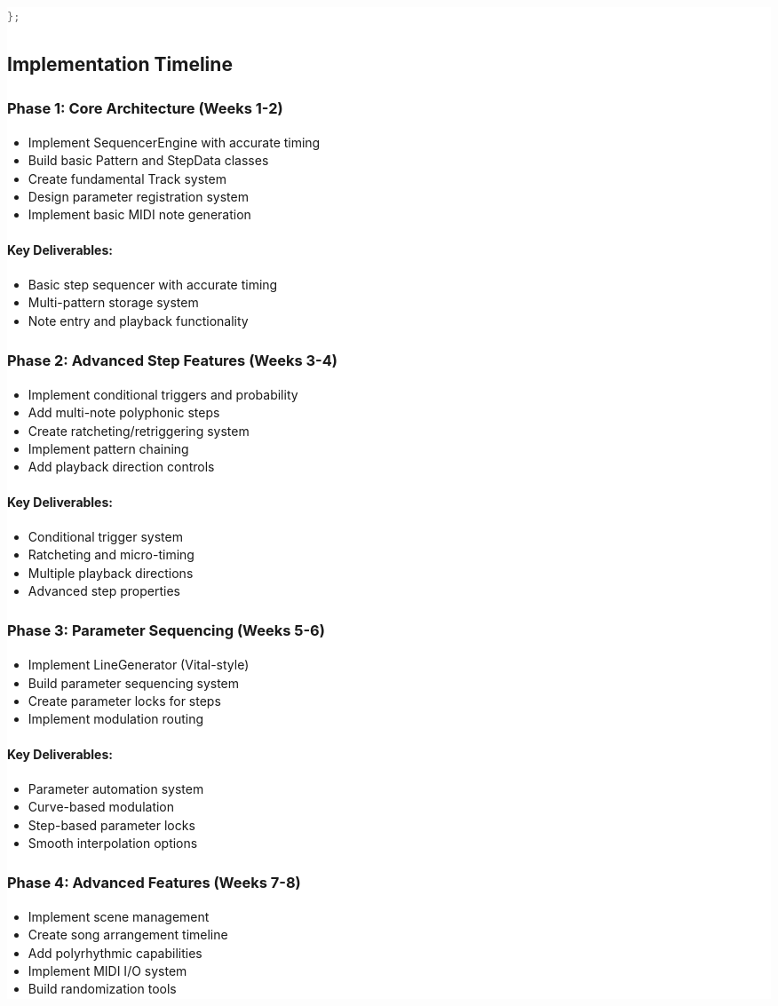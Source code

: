 ```cpp
};
```

## Implementation Timeline

### Phase 1: Core Architecture (Weeks 1-2)
- Implement SequencerEngine with accurate timing
- Build basic Pattern and StepData classes
- Create fundamental Track system
- Design parameter registration system
- Implement basic MIDI note generation

#### Key Deliverables:
- Basic step sequencer with accurate timing
- Multi-pattern storage system
- Note entry and playback functionality

### Phase 2: Advanced Step Features (Weeks 3-4)
- Implement conditional triggers and probability
- Add multi-note polyphonic steps
- Create ratcheting/retriggering system
- Implement pattern chaining
- Add playback direction controls

#### Key Deliverables:
- Conditional trigger system
- Ratcheting and micro-timing
- Multiple playback directions
- Advanced step properties

### Phase 3: Parameter Sequencing (Weeks 5-6)
- Implement LineGenerator (Vital-style)
- Build parameter sequencing system
- Create parameter locks for steps
- Implement modulation routing

#### Key Deliverables:
- Parameter automation system
- Curve-based modulation
- Step-based parameter locks
- Smooth interpolation options

### Phase 4: Advanced Features (Weeks 7-8)
- Implement scene management
- Create song arrangement timeline
- Add polyrhythmic capabilities
- Implement MIDI I/O system
- Build randomization tools
